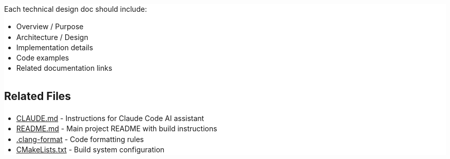 Each technical design doc should include:
- Overview / Purpose
- Architecture / Design
- Implementation details
- Code examples
- Related documentation links

## Related Files

- [CLAUDE.md](../CLAUDE.md) - Instructions for Claude Code AI assistant
- [README.md](../README.md) - Main project README with build instructions
- [.clang-format](../.clang-format) - Code formatting rules
- [CMakeLists.txt](../CMakeLists.txt) - Build system configuration
